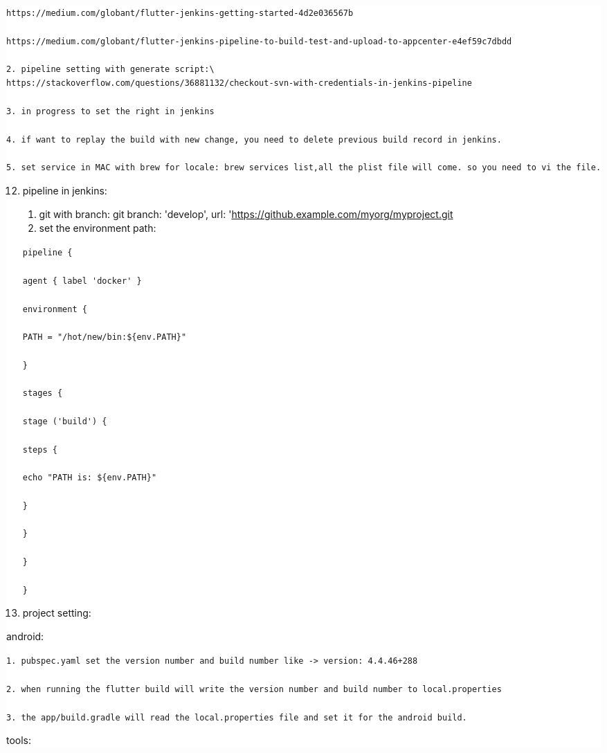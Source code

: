     https://medium.com/globant/flutter-jenkins-getting-started-4d2e036567b

    https://medium.com/globant/flutter-jenkins-pipeline-to-build-test-and-upload-to-appcenter-e4ef59c7dbdd

	2. pipeline setting with generate script:\
    https://stackoverflow.com/questions/36881132/checkout-svn-with-credentials-in-jenkins-pipeline

	3. in progress to set the right in jenkins

	4. if want to replay the build with new change, you need to delete previous build record in jenkins.
	
	5. set service in MAC with brew for locale: brew services list,all the plist file will come. so you need to vi the file.


12. pipeline in jenkins:
	1. git with branch:
		git branch: 'develop', url: 'https://github.example.com/myorg/myproject.git
	2. set the environment path:
    ```shell
    pipeline {
    
    agent { label 'docker' }
    
    environment {
    
    PATH = "/hot/new/bin:${env.PATH}"
    
    }
    
    stages {
    
    stage ('build') {
    
    steps {
    
    echo "PATH is: ${env.PATH}"
    
    }
    
    }
    
    }
    
    }
    ```


13. project setting:

android:

	1. pubspec.yaml set the version number and build number like -> version: 4.4.46+288
	
	2. when running the flutter build will write the version number and build number to local.properties
	
	3. the app/build.gradle will read the local.properties file and set it for the android build.



tools:
